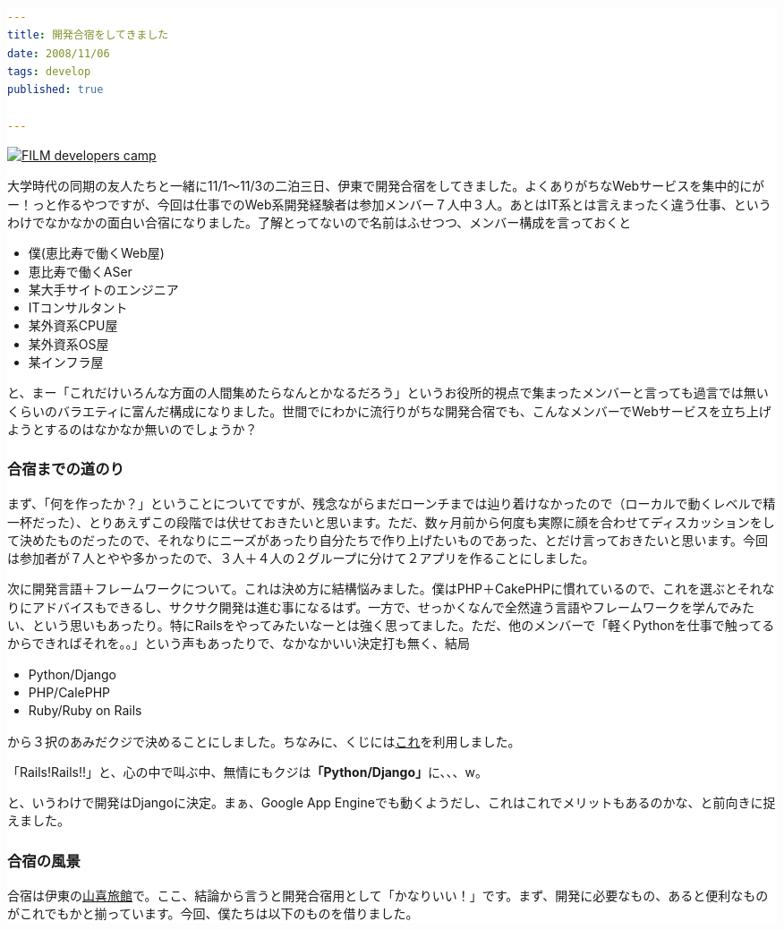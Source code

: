 ```yaml
---
title: 開発合宿をしてきました
date: 2008/11/06
tags: develop
published: true

---
```


<p><a href="http://www.flickr.com/photos/katsuma/2999539321/" title="FILM developers camp by katsuma, on Flickr"><img src="http://farm4.static.flickr.com/3158/2999539321_928c9bfdfa_m.jpg" width="240" height="180" alt="FILM developers camp" /></a></p>

<p>大学時代の同期の友人たちと一緒に11/1〜11/3の二泊三日、伊東で開発合宿をしてきました。よくありがちなWebサービスを集中的にがー！っと作るやつですが、今回は仕事でのWeb系開発経験者は参加メンバー７人中３人。あとはIT系とは言えまったく違う仕事、というわけでなかなかの面白い合宿になりました。了解とってないので名前はふせつつ、メンバー構成を言っておくと</p>

<p>
<ul>
<li>僕(恵比寿で働くWeb屋)</li>
<li>恵比寿で働くASer</li>
<li>某大手サイトのエンジニア</li>
<li>ITコンサルタント</li>
<li>某外資系CPU屋</li>
<li>某外資系OS屋</li>
<li>某インフラ屋</li>
</ul>
</p>

<p>と、まー「これだけいろんな方面の人間集めたらなんとかなるだろう」というお役所的視点で集まったメンバーと言っても過言では無いくらいのバラエティに富んだ構成になりました。世間でにわかに流行りがちな開発合宿でも、こんなメンバーでWebサービスを立ち上げようとするのはなかなか無いのでしょうか？</p>

<h3>合宿までの道のり</h3>
<p>まず、「何を作ったか？」ということについてですが、残念ながらまだローンチまでは辿り着けなかったので（ローカルで動くレベルで精一杯だった）、とりあえずこの段階では伏せておきたいと思います。ただ、数ヶ月前から何度も実際に顔を合わせてディスカッションをして決めたものだったので、それなりにニーズがあったり自分たちで作り上げたいものであった、とだけ言っておきたいと思います。今回は参加者が７人とやや多かったので、３人＋４人の２グループに分けて２アプリを作ることにしました。</p>

<p>次に開発言語＋フレームワークについて。これは決め方に結構悩みました。僕はPHP＋CakePHPに慣れているので、これを選ぶとそれなりにアドバイスもできるし、サクサク開発は進む事になるはず。一方で、せっかくなんで全然違う言語やフレームワークを学んでみたい、という思いもあったり。特にRailsをやってみたいなーとは強く思ってました。ただ、他のメンバーで「軽くPythonを仕事で触ってるからできればそれを。。」という声もあったりで、なかなかいい決定打も無く、結局</p>

<p><ul>
<li>Python/Django</li>
<li>PHP/CalePHP</li>
<li>Ruby/Ruby on Rails</li>
</ul></p>

<p>から３択のあみだクジで決めることにしました。ちなみに、くじには<a href="http://www.res.kutc.kansai-u.ac.jp/~murata/Labo/amida94/amida94.cgi">これ</a>を利用しました。</p>

<p>「Rails!Rails!!」と、心の中で叫ぶ中、無情にもクジは<strong>「Python/Django」</strong>に、、、w。</p>

<p>と、いうわけで開発はDjangoに決定。まぁ、Google App Engineでも動くようだし、これはこれでメリットもあるのかな、と前向きに捉えました。</p>

<h3>合宿の風景</h3>
<p>合宿は伊東の<a href="http://www.ito-yamaki.co.jp/">山喜旅館</a>で。ここ、結論から言うと開発合宿用として「かなりいい！」です。まず、開発に必要なもの、あると便利なものがこれでもかと揃っています。今回、僕たちは以下のものを借りました。</p>

